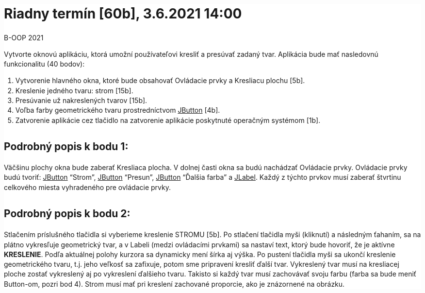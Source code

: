 # Riadny termín \[60b], 3.6.2021 14:00
B-OOP 2021

Vytvorte oknovú aplikáciu, ktorá umožní používateľovi kresliť a presúvať zadaný tvar. Aplikácia bude mať nasledovnú funkcionalitu (40 bodov):

1. Vytvorenie hlavného okna, ktoré bude obsahovať Ovládacie prvky a Kresliacu plochu \[5b].
2. Kreslenie jedného tvaru: strom \[15b].
3. Presúvanie už nakreslených tvarov \[15b].
4. Voľba farby geometrického tvaru prostredníctvom [JButton](https://docs.oracle.com/en/java/javase/11/docs/api/java.desktop/javax/swing/JButton.html) \[4b].
5. Zatvorenie aplikácie cez tlačidlo na zatvorenie aplikácie poskytnuté operačným systémom \[1b].

## Podrobný popis k bodu 1:

Väčšinu plochy okna bude zaberať Kresliaca plocha. V dolnej časti okna sa budú nachádzať Ovládacie
prvky. Ovládacie prvky budú tvoriť: [JButton](https://docs.oracle.com/en/java/javase/11/docs/api/java.desktop/javax/swing/JButton.html) “Strom”, [JButton](https://docs.oracle.com/en/java/javase/11/docs/api/java.desktop/javax/swing/JButton.html) “Presun”, [JButton](https://docs.oracle.com/en/java/javase/11/docs/api/java.desktop/javax/swing/JButton.html) “Ďalšia farba” a [JLabel](https://docs.oracle.com/en/java/javase/11/docs/api/java.desktop/javax/swing/JLabel.html). Každý z týchto prvkov musí zaberať štvrtinu celkového miesta vyhradeného pre ovládacie prvky.

## Podrobný popis k bodu 2:

Stlačením príslušného tlačidla si vyberieme kreslenie STROMU [5b]. Po stlačení tlačidla myši (kliknutí) a následným ťahaním, sa na plátno vykresľuje geometrický tvar, a v Labeli (medzi ovládacími prvkami) sa nastaví text, ktorý bude hovoriť, že je aktívne **KRESLENIE**. Podľa aktuálnej polohy kurzora sa dynamicky mení šírka aj výška. Po pustení tlačidla myši sa ukončí kreslenie geometrického tvaru, t.j. jeho veľkosť sa zafixuje, potom sme pripravení kresliť ďalší tvar. Vykreslený tvar musí na kresliacej ploche zostať vykreslený aj po vykreslení ďalšieho tvaru. Takisto si každý tvar musí zachovávať svoju farbu (farba sa bude meniť Button-om, pozri bod 4). Strom musí mať pri kreslení zachované proporcie, ako je znázornené na obrázku.
